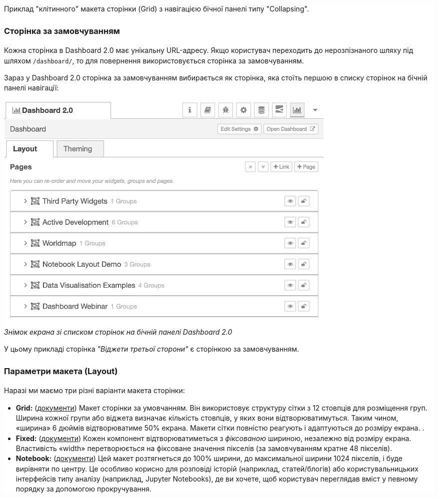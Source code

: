 Приклад "клітинного" макета сторінки (Grid) з навігацією бічної панелі типу "Collapsing".

### Сторінка за замовчуванням

Кожна сторінка в Dashboard 2.0 має унікальну URL-адресу. Якщо користувач переходить до нерозпізнаного шляху під шляхом `/dashboard/`, то для повернення використовується сторінка за замовчуванням.

Зараз у Dashboard 2.0 сторінка за замовчуванням вибирається як сторінка, яка стоїть першою в списку сторінок на бічній панелі навігації:

![Screenshot of the pages list in the Dashboard 2.0 side panel](meida/default-page-layout.BzpvPkIC.png)

*Знімок екрана зі списком сторінок на бічній панелі Dashboard 2.0*

У цьому прикладі сторінка *"Віджети третьої сторони"* є сторінкою за замовчуванням.

### Параметри макета (Layout)

Наразі ми маємо три різні варіанти макета сторінки:

- **Grid:** ([документи](https://dashboard.flowfuse.com/layouts/types/grid.html)) Макет сторінки за умовчанням. Він використовує структуру сітки з 12 стовпців для розміщення груп. Ширина кожної групи або віджета визначає кількість стовпців, у яких вони відтворюватимуться. Таким чином, «ширина» 6 дюймів відтворюватиме 50% екрана. Макети сітки повністю реагують і адаптуються до розміру екрана. .
- **Fixed:** ([документи](https://dashboard.flowfuse.com/layouts/types/fixed.html)) Кожен компонент відтворюватиметься з *фіксованою* шириною, незалежно від розміру екрана. Властивість «width» перетворюється на фіксоване значення пікселів (за замовчуванням кратне 48 пікселів).
- **Notebook:** ([документи](https://dashboard.flowfuse.com/layouts/types/notebook.html)) Цей макет розтягнеться до 100% ширини, до максимальної ширини 1024 пікселів, і буде вирівняти по центру. Це особливо корисно для розповіді історій (наприклад, статей/блогів) або користувальницьких інтерфейсів типу аналізу (наприклад, Jupyter Notebooks), де ви хочете, щоб користувач переглядав вміст у певному порядку за допомогою прокручування.
